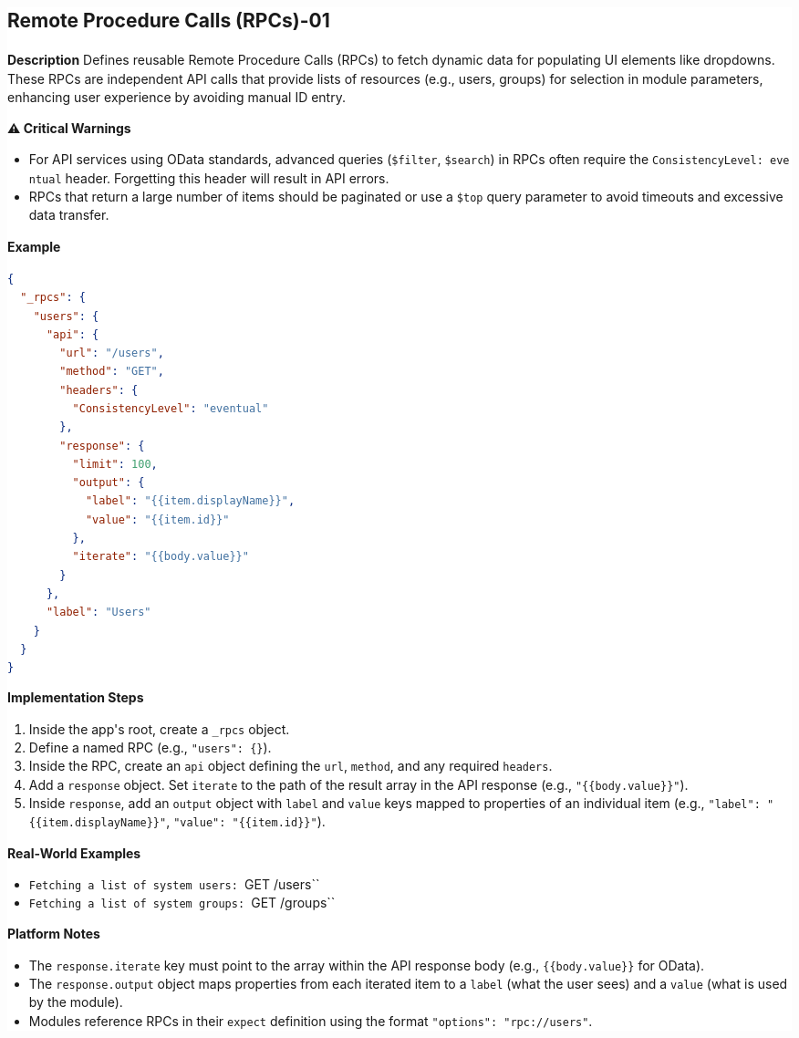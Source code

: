 ## Remote Procedure Calls (RPCs)-01

**Description**
Defines reusable Remote Procedure Calls (RPCs) to fetch dynamic data for populating UI elements like dropdowns. These RPCs are independent API calls that provide lists of resources (e.g., users, groups) for selection in module parameters, enhancing user experience by avoiding manual ID entry.

**⚠️ Critical Warnings**
- For API services using OData standards, advanced queries (`$filter`, `$search`) in RPCs often require the `ConsistencyLevel: eventual` header. Forgetting this header will result in API errors.
- RPCs that return a large number of items should be paginated or use a `$top` query parameter to avoid timeouts and excessive data transfer.

**Example**
```json
{
  "_rpcs": {
    "users": {
      "api": {
        "url": "/users",
        "method": "GET",
        "headers": {
          "ConsistencyLevel": "eventual"
        },
        "response": {
          "limit": 100,
          "output": {
            "label": "{{item.displayName}}",
            "value": "{{item.id}}"
          },
          "iterate": "{{body.value}}"
        }
      },
      "label": "Users"
    }
  }
}
```

**Implementation Steps**
1. Inside the app's root, create a `_rpcs` object.
2. Define a named RPC (e.g., `"users": {}`).
3. Inside the RPC, create an `api` object defining the `url`, `method`, and any required `headers`.
4. Add a `response` object. Set `iterate` to the path of the result array in the API response (e.g., `"{{body.value}}"`).
5. Inside `response`, add an `output` object with `label` and `value` keys mapped to properties of an individual item (e.g., `"label": "{{item.displayName}}"`, `"value": "{{item.id}}"`).

**Real-World Examples**
- `Fetching a list of system users: `GET /users``
- `Fetching a list of system groups: `GET /groups``

**Platform Notes**
- The `response.iterate` key must point to the array within the API response body (e.g., `{{body.value}}` for OData).
- The `response.output` object maps properties from each iterated item to a `label` (what the user sees) and a `value` (what is used by the module).
- Modules reference RPCs in their `expect` definition using the format `"options": "rpc://users"`.
